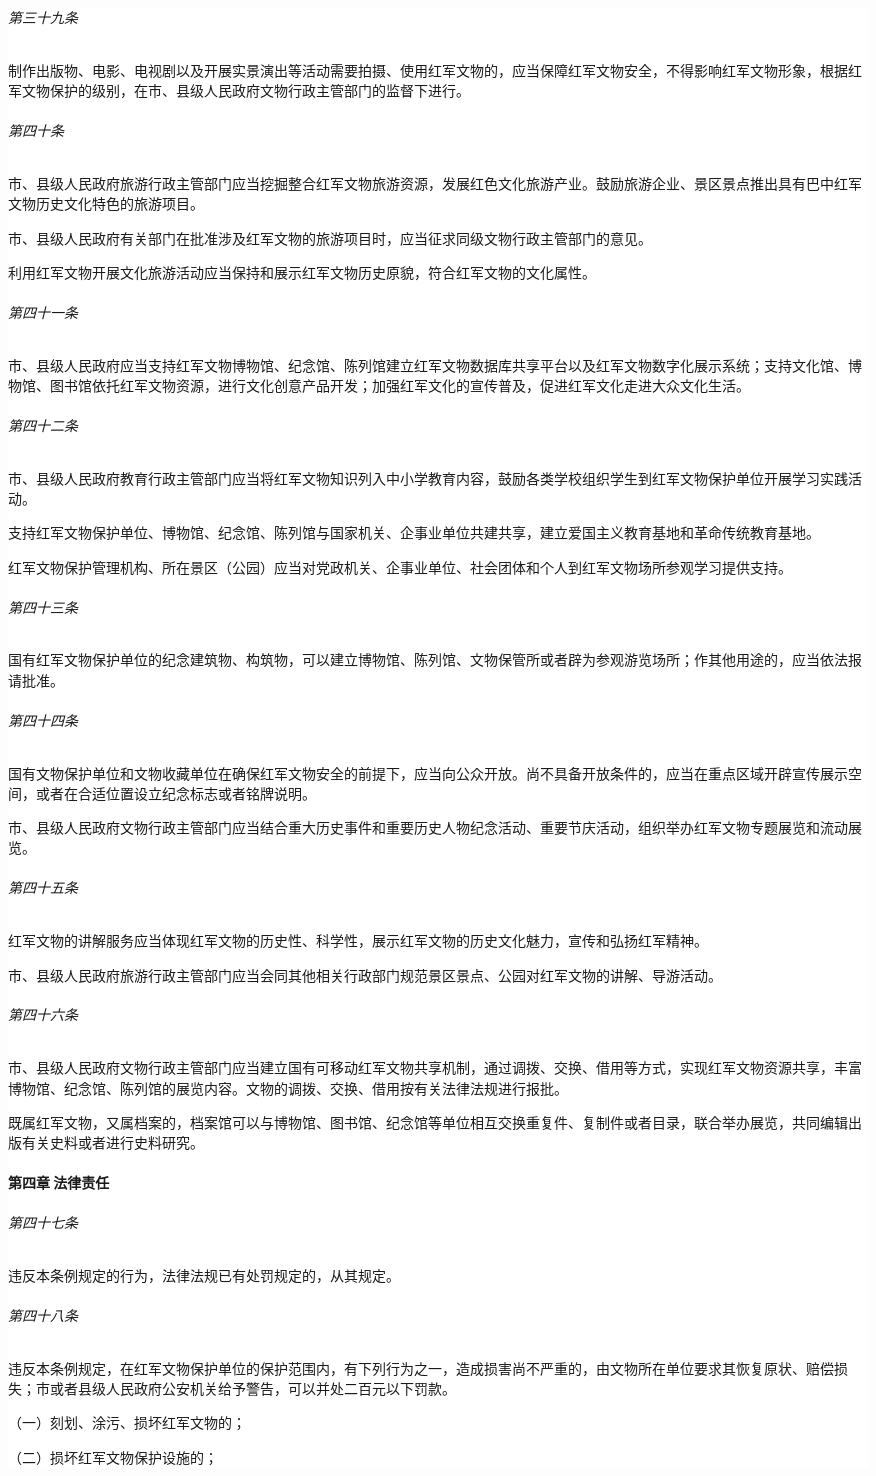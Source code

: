 ###### 第三十九条

制作出版物、电影、电视剧以及开展实景演出等活动需要拍摄、使用红军文物的，应当保障红军文物安全，不得影响红军文物形象，根据红军文物保护的级别，在市、县级人民政府文物行政主管部门的监督下进行。

###### 第四十条

市、县级人民政府旅游行政主管部门应当挖掘整合红军文物旅游资源，发展红色文化旅游产业。鼓励旅游企业、景区景点推出具有巴中红军文物历史文化特色的旅游项目。

市、县级人民政府有关部门在批准涉及红军文物的旅游项目时，应当征求同级文物行政主管部门的意见。

利用红军文物开展文化旅游活动应当保持和展示红军文物历史原貌，符合红军文物的文化属性。

###### 第四十一条

市、县级人民政府应当支持红军文物博物馆、纪念馆、陈列馆建立红军文物数据库共享平台以及红军文物数字化展示系统；支持文化馆、博物馆、图书馆依托红军文物资源，进行文化创意产品开发；加强红军文化的宣传普及，促进红军文化走进大众文化生活。

###### 第四十二条

市、县级人民政府教育行政主管部门应当将红军文物知识列入中小学教育内容，鼓励各类学校组织学生到红军文物保护单位开展学习实践活动。

支持红军文物保护单位、博物馆、纪念馆、陈列馆与国家机关、企事业单位共建共享，建立爱国主义教育基地和革命传统教育基地。

红军文物保护管理机构、所在景区（公园）应当对党政机关、企事业单位、社会团体和个人到红军文物场所参观学习提供支持。

###### 第四十三条

国有红军文物保护单位的纪念建筑物、构筑物，可以建立博物馆、陈列馆、文物保管所或者辟为参观游览场所；作其他用途的，应当依法报请批准。

###### 第四十四条

国有文物保护单位和文物收藏单位在确保红军文物安全的前提下，应当向公众开放。尚不具备开放条件的，应当在重点区域开辟宣传展示空间，或者在合适位置设立纪念标志或者铭牌说明。

市、县级人民政府文物行政主管部门应当结合重大历史事件和重要历史人物纪念活动、重要节庆活动，组织举办红军文物专题展览和流动展览。

###### 第四十五条

红军文物的讲解服务应当体现红军文物的历史性、科学性，展示红军文物的历史文化魅力，宣传和弘扬红军精神。

市、县级人民政府旅游行政主管部门应当会同其他相关行政部门规范景区景点、公园对红军文物的讲解、导游活动。

###### 第四十六条

市、县级人民政府文物行政主管部门应当建立国有可移动红军文物共享机制，通过调拨、交换、借用等方式，实现红军文物资源共享，丰富博物馆、纪念馆、陈列馆的展览内容。文物的调拨、交换、借用按有关法律法规进行报批。

既属红军文物，又属档案的，档案馆可以与博物馆、图书馆、纪念馆等单位相互交换重复件、复制件或者目录，联合举办展览，共同编辑出版有关史料或者进行史料研究。

#### 第四章 法律责任

###### 第四十七条

违反本条例规定的行为，法律法规已有处罚规定的，从其规定。

###### 第四十八条

违反本条例规定，在红军文物保护单位的保护范围内，有下列行为之一，造成损害尚不严重的，由文物所在单位要求其恢复原状、赔偿损失；市或者县级人民政府公安机关给予警告，可以并处二百元以下罚款。

（一）刻划、涂污、损坏红军文物的；

（二）损坏红军文物保护设施的；
